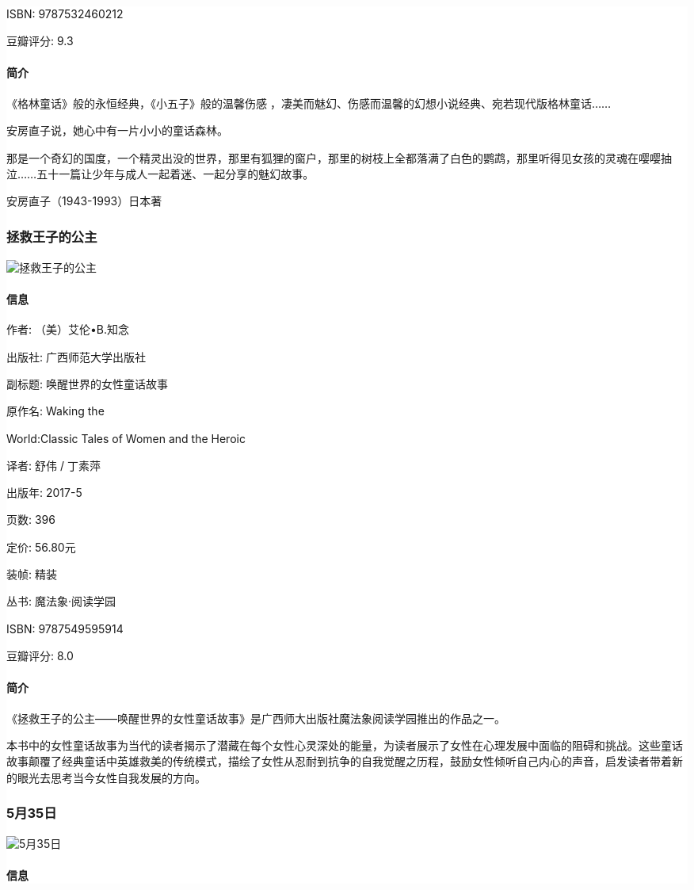 ISBN: 9787532460212

豆瓣评分: 9.3

#### 简介

《格林童话》般的永恒经典，《小五子》般的温馨伤感 ，凄美而魅幻、伤感而温馨的幻想小说经典、宛若现代版格林童话……

安房直子说，她心中有一片小小的童话森林。

那是一个奇幻的国度，一个精灵出没的世界，那里有狐狸的窗户，那里的树枝上全都落满了白色的鹦鹉，那里听得见女孩的灵魂在嘤嘤抽泣……五十一篇让少年与成人一起着迷、一起分享的魅幻故事。

安房直子（1943-1993）日本著



### 拯救王子的公主

![拯救王子的公主](https://img3.doubanio.com/view/subject/l/public/s29456886.jpg)

#### 信息

作者: （美）艾伦•B.知念 

出版社: 广西师范大学出版社 

副标题: 唤醒世界的女性童话故事 

原作名: Waking the 

World:Classic Tales of Women and the Heroic 

译者: 舒伟 / 丁素萍 

出版年: 2017-5 

页数: 396 

定价: 56.80元 

装帧: 精装 

丛书: 魔法象·阅读学园 

ISBN: 9787549595914

豆瓣评分: 8.0

#### 简介

《拯救王子的公主——唤醒世界的女性童话故事》是广西师大出版社魔法象阅读学园推出的作品之一。

本书中的女性童话故事为当代的读者揭示了潜藏在每个女性心灵深处的能量，为读者展示了女性在心理发展中面临的阻碍和挑战。这些童话故事颠覆了经典童话中英雄救美的传统模式，描绘了女性从忍耐到抗争的自我觉醒之历程，鼓励女性倾听自己内心的声音，启发读者带着新的眼光去思考当今女性自我发展的方向。



### 5月35日

![5月35日](https://img1.doubanio.com/view/subject/l/public/s4612599.jpg)

#### 信息
